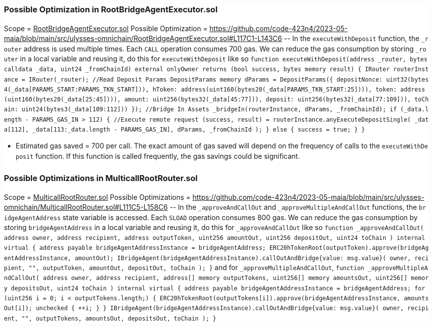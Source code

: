 ### Possible Optimization in RootBridgeAgentExecutor.sol
Scope = [RootBridgeAgentExecutor.sol](https://github.com/code-423n4/2023-05-maia/blob/main/src/ulysses-omnichain/RootBridgeAgentExecutor.sol)
Possible Optimization = https://github.com/code-423n4/2023-05-maia/blob/main/src/ulysses-omnichain/RootBridgeAgentExecutor.sol#L117C1-L143C6
-- In the ``executeWithDeposit`` function, the ``_router`` address is used multiple times. Each ``CALL`` operation consumes 700 gas. We can reduce the gas consumption by storing ``_router`` in a local variable and reusing it, do this for ``executeWithDeposit`` like so ``function executeWithDeposit(address _router, bytes calldata _data, uint24 _fromChainId)
    external
    onlyOwner
    returns (bool success, bytes memory result)
{
    IRouter routerInstance = IRouter(_router);
    //Read Deposit Params
    DepositParams memory dParams = DepositParams({
        depositNonce: uint32(bytes4(_data[PARAMS_START:PARAMS_TKN_START])),
        hToken: address(uint160(bytes20(_data[PARAMS_TKN_START:25]))),
        token: address(uint160(bytes20(_data[25:45]))),
        amount: uint256(bytes32(_data[45:77])),
        deposit: uint256(bytes32(_data[77:109])),
        toChain: uint24(bytes3(_data[109:112]))
    });
    //Bridge In Assets
    _bridgeIn(routerInstance, dParams, _fromChainId);
    if (_data.length - PARAMS_GAS_IN > 112) {
        //Execute remote request
        (success, result) = routerInstance.anyExecuteDepositSingle(
            _data[112], _data[113:_data.length - PARAMS_GAS_IN], dParams, _fromChainId
        );
    } else {
        success = true;
    }
}``
- Estimated gas saved = 700 per call. The exact amount of gas saved will depend on the frequency of calls to the ``executeWithDeposit`` function. If this function is called frequently, the gas savings could be significant.

### Possible Optimizations in MulticallRootRouter.sol
Scope = [MulticallRootRouter.sol](https://github.com/code-423n4/2023-05-maia/blob/main/src/ulysses-omnichain/MulticallRootRouter.sol)
Possible Optimizations = https://github.com/code-423n4/2023-05-maia/blob/main/src/ulysses-omnichain/MulticallRootRouter.sol#L111C5-L158C6
--  In the ``_approveAndCallOut`` and ``_approveMultipleAndCallOut`` functions, the ``bridgeAgentAddress`` state variable is accessed. Each ``SLOAD`` operation consumes 800 gas. We can reduce the gas consumption by storing ``bridgeAgentAddress`` in a local variable and reusing it, do this for ``_approveAndCallOut`` like so ``function _approveAndCallOut( address owner, address recipient, address outputToken, uint256 amountOut, uint256 depositOut, uint24 toChain ) internal virtual { address payable bridgeAgentAddressInstance = bridgeAgentAddress; ERC20hTokenRoot(outputToken).approve(bridgeAgentAddressInstance, amountOut); IBridgeAgent(bridgeAgentAddressInstance).callOutAndBridge{value: msg.value}( owner, recipient, "", outputToken, amountOut, depositOut, toChain ); }`` and for ``_approveMultipleAndCallOut``, ``function _approveMultipleAndCallOut( address owner, address recipient, address[] memory outputTokens, uint256[] memory amountsOut, uint256[] memory depositsOut, uint24 toChain ) internal virtual { address payable bridgeAgentAddressInstance = bridgeAgentAddress; for (uint256 i = 0; i < outputTokens.length;) { ERC20hTokenRoot(outputTokens[i]).approve(bridgeAgentAddressInstance, amountsOut[i]); unchecked { ++i; } } IBridgeAgent(bridgeAgentAddressInstance).callOutAndBridge{value: msg.value}( owner, recipient, "", outputTokens, amountsOut, depositsOut, toChain ); }``
